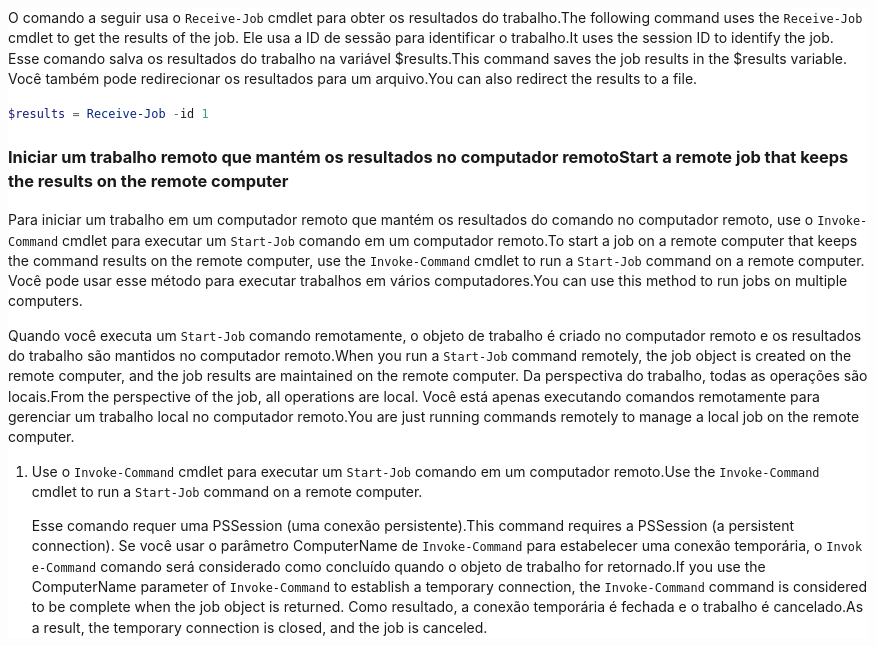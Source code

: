    <span data-ttu-id="adf69-187">O comando a seguir usa o `Receive-Job` cmdlet para obter os resultados do trabalho.</span><span class="sxs-lookup"><span data-stu-id="adf69-187">The following command uses the `Receive-Job` cmdlet to get the results of the job.</span></span> <span data-ttu-id="adf69-188">Ele usa a ID de sessão para identificar o trabalho.</span><span class="sxs-lookup"><span data-stu-id="adf69-188">It uses the session ID to identify the job.</span></span> <span data-ttu-id="adf69-189">Esse comando salva os resultados do trabalho na variável $results.</span><span class="sxs-lookup"><span data-stu-id="adf69-189">This command saves the job results in the $results variable.</span></span> <span data-ttu-id="adf69-190">Você também pode redirecionar os resultados para um arquivo.</span><span class="sxs-lookup"><span data-stu-id="adf69-190">You can also redirect the results to a file.</span></span>

   ```powershell
   $results = Receive-Job -id 1
   ```

### <a name="start-a-remote-job-that-keeps-the-results-on-the-remote-computer"></a><span data-ttu-id="adf69-191">Iniciar um trabalho remoto que mantém os resultados no computador remoto</span><span class="sxs-lookup"><span data-stu-id="adf69-191">Start a remote job that keeps the results on the remote computer</span></span>

<span data-ttu-id="adf69-192">Para iniciar um trabalho em um computador remoto que mantém os resultados do comando no computador remoto, use o `Invoke-Command` cmdlet para executar um `Start-Job` comando em um computador remoto.</span><span class="sxs-lookup"><span data-stu-id="adf69-192">To start a job on a remote computer that keeps the command results on the remote computer, use the `Invoke-Command` cmdlet to run a `Start-Job` command on a remote computer.</span></span> <span data-ttu-id="adf69-193">Você pode usar esse método para executar trabalhos em vários computadores.</span><span class="sxs-lookup"><span data-stu-id="adf69-193">You can use this method to run jobs on multiple computers.</span></span>

<span data-ttu-id="adf69-194">Quando você executa um `Start-Job` comando remotamente, o objeto de trabalho é criado no computador remoto e os resultados do trabalho são mantidos no computador remoto.</span><span class="sxs-lookup"><span data-stu-id="adf69-194">When you run a `Start-Job` command remotely, the job object is created on the remote computer, and the job results are maintained on the remote computer.</span></span>
<span data-ttu-id="adf69-195">Da perspectiva do trabalho, todas as operações são locais.</span><span class="sxs-lookup"><span data-stu-id="adf69-195">From the perspective of the job, all operations are local.</span></span> <span data-ttu-id="adf69-196">Você está apenas executando comandos remotamente para gerenciar um trabalho local no computador remoto.</span><span class="sxs-lookup"><span data-stu-id="adf69-196">You are just running commands remotely to manage a local job on the remote computer.</span></span>

1. <span data-ttu-id="adf69-197">Use o `Invoke-Command` cmdlet para executar um `Start-Job` comando em um computador remoto.</span><span class="sxs-lookup"><span data-stu-id="adf69-197">Use the `Invoke-Command` cmdlet to run a `Start-Job` command on a remote computer.</span></span>

   <span data-ttu-id="adf69-198">Esse comando requer uma PSSession (uma conexão persistente).</span><span class="sxs-lookup"><span data-stu-id="adf69-198">This command requires a PSSession (a persistent connection).</span></span> <span data-ttu-id="adf69-199">Se você usar o parâmetro ComputerName de `Invoke-Command` para estabelecer uma conexão temporária, o `Invoke-Command` comando será considerado como concluído quando o objeto de trabalho for retornado.</span><span class="sxs-lookup"><span data-stu-id="adf69-199">If you use the ComputerName parameter of `Invoke-Command` to establish a temporary connection, the `Invoke-Command` command is considered to be complete when the job object is returned.</span></span> <span data-ttu-id="adf69-200">Como resultado, a conexão temporária é fechada e o trabalho é cancelado.</span><span class="sxs-lookup"><span data-stu-id="adf69-200">As a result, the temporary connection is closed, and the job is canceled.</span></span>

